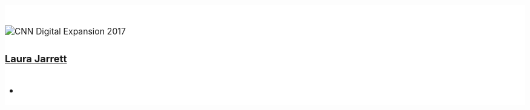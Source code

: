 </div>

<div class="cn__column cn__column--2np0 cn__column--3np1 cn__column--4np0">

<div class="cd__wrapper" data-analytics="Meet CNN&#39;s Justice team_grid-small_profile_">

<div class="media">

[![CNN Digital Expansion
2017](data:image/gif;base64,R0lGODlhEAAJAJEAAAAAAP///////wAAACH5BAEAAAIALAAAAAAQAAkAAAIKlI+py+0Po5yUFQA7)](/profiles/laura-jarrett)

<div class="img__preloader">

</div>

![CNN Digital Expansion
2017](//cdn.cnn.com/cnnnext/dam/assets/170328134242-laura-jarrett-headshot-large-tease.jpg)

</div>

<div class="cd__content">

### [<span class="cd__headline-text">Laura Jarrett</span><span class="cd__headline-icon cnn-icon"></span>](/profiles/laura-jarrett)

</div>

</div>

</div>

</div>

</div>

</div>

</div>

</div>

<div id="zone3" class="section zn zn-zone3 zn-balanced zn--idx-1 zn--ordinary t-light zn-has-two-containers" data-eq-pts="xsmall: 0, medium: 460, large: 780, full16x9: 1100" data-vr-zone="zone-0-1" data-containers="2" data-zn-id="zone3">

<div class="zn-top">

<div class="zn-top__background">

</div>

</div>

<div class="l-container zn__background--content-relative">

<div class="zn__containers">

<div class="column zn__column--idx-0">

  - 
    